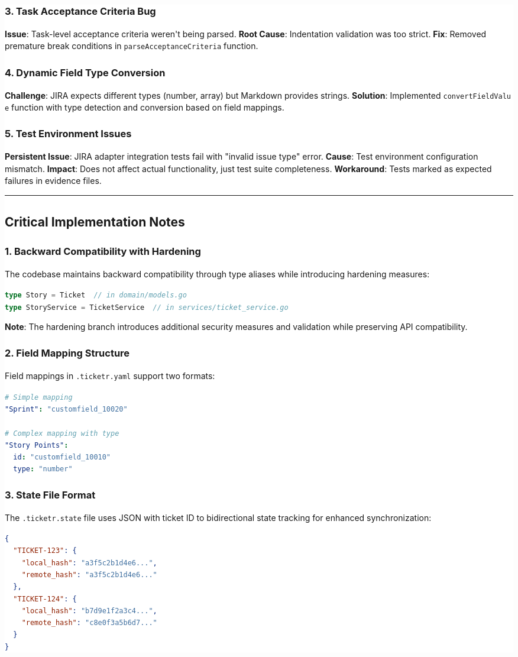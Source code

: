 ### 3. Task Acceptance Criteria Bug  
**Issue**: Task-level acceptance criteria weren't being parsed.
**Root Cause**: Indentation validation was too strict.
**Fix**: Removed premature break conditions in `parseAcceptanceCriteria` function.

### 4. Dynamic Field Type Conversion
**Challenge**: JIRA expects different types (number, array) but Markdown provides strings.
**Solution**: Implemented `convertFieldValue` function with type detection and conversion based on field mappings.

### 5. Test Environment Issues
**Persistent Issue**: JIRA adapter integration tests fail with "invalid issue type" error.
**Cause**: Test environment configuration mismatch.
**Impact**: Does not affect actual functionality, just test suite completeness.
**Workaround**: Tests marked as expected failures in evidence files.

---

## Critical Implementation Notes

### 1. Backward Compatibility with Hardening
The codebase maintains backward compatibility through type aliases while introducing hardening measures:
```go
type Story = Ticket  // in domain/models.go
type StoryService = TicketService  // in services/ticket_service.go
```
**Note**: The hardening branch introduces additional security measures and validation while preserving API compatibility.

### 2. Field Mapping Structure
Field mappings in `.ticketr.yaml` support two formats:
```yaml
# Simple mapping
"Sprint": "customfield_10020"

# Complex mapping with type
"Story Points":
  id: "customfield_10010"
  type: "number"
```

### 3. State File Format
The `.ticketr.state` file uses JSON with ticket ID to bidirectional state tracking for enhanced synchronization:
```json
{
  "TICKET-123": {
    "local_hash": "a3f5c2b1d4e6...",
    "remote_hash": "a3f5c2b1d4e6..."
  },
  "TICKET-124": {
    "local_hash": "b7d9e1f2a3c4...",
    "remote_hash": "c8e0f3a5b6d7..."
  }
}
```

